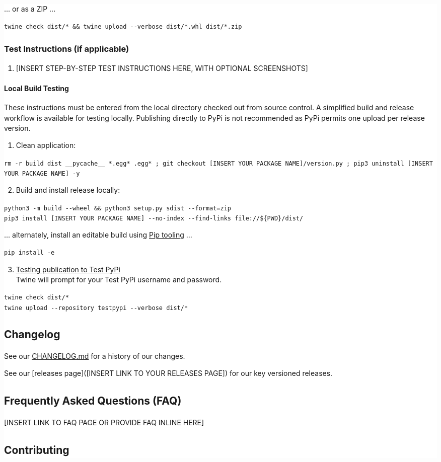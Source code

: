 ... or as a ZIP ...
``` 
twine check dist/* && twine upload --verbose dist/*.whl dist/*.zip
```



### Test Instructions (if applicable)

1. [INSERT STEP-BY-STEP TEST INSTRUCTIONS HERE, WITH OPTIONAL SCREENSHOTS]



#### Local Build Testing
These instructions must be entered from the local directory checked out from source control.
A simplified build and release workflow is available for testing locally. Publishing directly to PyPi is not recommended as PyPi permits one upload per release version.  

1. Clean application:
``` 
rm -r build dist __pycache__ *.egg* .egg* ; git checkout [INSERT YOUR PACKAGE NAME]/version.py ; pip3 uninstall [INSERT YOUR PACKAGE NAME] -y
```
2. Build and install release locally:
``` 
python3 -m build --wheel && python3 setup.py sdist --format=zip
pip3 install [INSERT YOUR PACKAGE NAME] --no-index --find-links file://${PWD}/dist/
```  
... alternately, install an editable build using [Pip tooling](https://pypi.org/project/pip/) ...
``` 
pip install -e
```
3. [Testing publication to Test PyPi](https://packaging.python.org/en/latest/guides/using-testpypi/)  
Twine will prompt for your Test PyPi username and password.
```
twine check dist/*
twine upload --repository testpypi --verbose dist/*
```


## Changelog

See our [CHANGELOG.md](CHANGELOG.md) for a history of our changes.

See our [releases page]([INSERT LINK TO YOUR RELEASES PAGE]) for our key versioned releases.



## Frequently Asked Questions (FAQ)

[INSERT LINK TO FAQ PAGE OR PROVIDE FAQ INLINE HERE]








## Contributing
